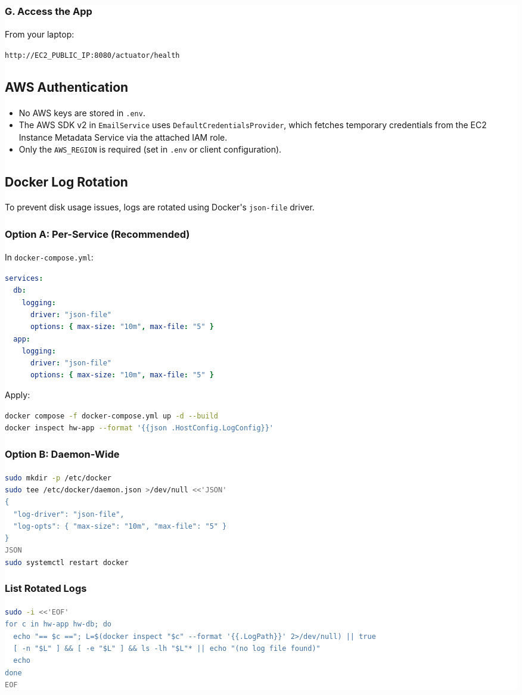 ### G. Access the App
From your laptop:
```
http://EC2_PUBLIC_IP:8080/actuator/health
```

## AWS Authentication
- No AWS keys are stored in `.env`.
- The AWS SDK v2 in `EmailService` uses `DefaultCredentialsProvider`, which fetches temporary credentials from the EC2 Instance Metadata Service via the attached IAM role.
- Only the `AWS_REGION` is required (set in `.env` or client configuration).

## Docker Log Rotation
To prevent disk usage issues, logs are rotated using Docker's `json-file` driver.

### Option A: Per-Service (Recommended)
In `docker-compose.yml`:
```yaml
services:
  db:
    logging:
      driver: "json-file"
      options: { max-size: "10m", max-file: "5" }
  app:
    logging:
      driver: "json-file"
      options: { max-size: "10m", max-file: "5" }
```
Apply:
```bash
docker compose -f docker-compose.yml up -d --build
docker inspect hw-app --format '{{json .HostConfig.LogConfig}}'
```

### Option B: Daemon-Wide
```bash
sudo mkdir -p /etc/docker
sudo tee /etc/docker/daemon.json >/dev/null <<'JSON'
{
  "log-driver": "json-file",
  "log-opts": { "max-size": "10m", "max-file": "5" }
}
JSON
sudo systemctl restart docker
```

### List Rotated Logs
```bash
sudo -i <<'EOF'
for c in hw-app hw-db; do
  echo "== $c =="; L=$(docker inspect "$c" --format '{{.LogPath}}' 2>/dev/null) || true
  [ -n "$L" ] && [ -e "$L" ] && ls -lh "$L"* || echo "(no log file found)"
  echo
done
EOF
```
